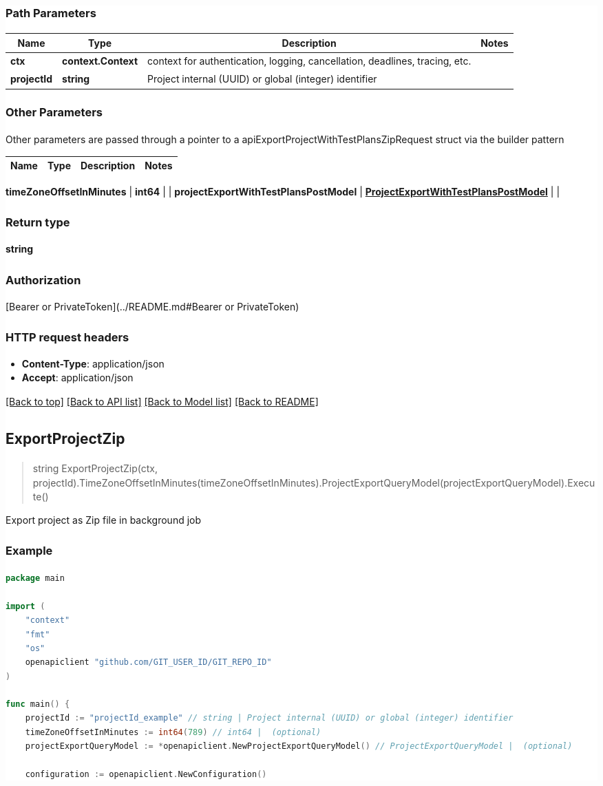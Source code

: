 
### Path Parameters


Name | Type | Description  | Notes
------------- | ------------- | ------------- | -------------
**ctx** | **context.Context** | context for authentication, logging, cancellation, deadlines, tracing, etc.
**projectId** | **string** | Project internal (UUID) or global (integer) identifier | 

### Other Parameters

Other parameters are passed through a pointer to a apiExportProjectWithTestPlansZipRequest struct via the builder pattern


Name | Type | Description  | Notes
------------- | ------------- | ------------- | -------------

 **timeZoneOffsetInMinutes** | **int64** |  | 
 **projectExportWithTestPlansPostModel** | [**ProjectExportWithTestPlansPostModel**](ProjectExportWithTestPlansPostModel.md) |  | 

### Return type

**string**

### Authorization

[Bearer or PrivateToken](../README.md#Bearer or PrivateToken)

### HTTP request headers

- **Content-Type**: application/json
- **Accept**: application/json

[[Back to top]](#) [[Back to API list]](../README.md#documentation-for-api-endpoints)
[[Back to Model list]](../README.md#documentation-for-models)
[[Back to README]](../README.md)


## ExportProjectZip

> string ExportProjectZip(ctx, projectId).TimeZoneOffsetInMinutes(timeZoneOffsetInMinutes).ProjectExportQueryModel(projectExportQueryModel).Execute()

Export project as Zip file in background job

### Example

```go
package main

import (
	"context"
	"fmt"
	"os"
	openapiclient "github.com/GIT_USER_ID/GIT_REPO_ID"
)

func main() {
	projectId := "projectId_example" // string | Project internal (UUID) or global (integer) identifier
	timeZoneOffsetInMinutes := int64(789) // int64 |  (optional)
	projectExportQueryModel := *openapiclient.NewProjectExportQueryModel() // ProjectExportQueryModel |  (optional)

	configuration := openapiclient.NewConfiguration()
```